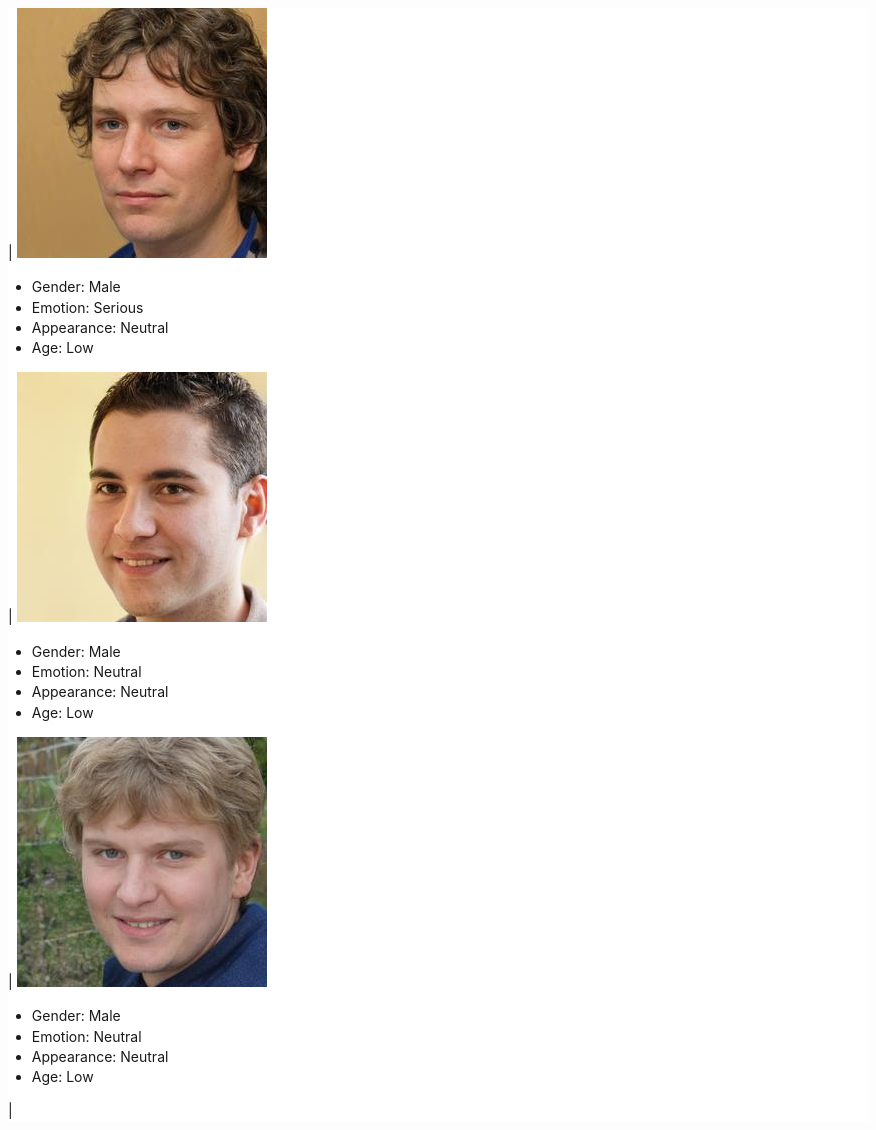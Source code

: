 | <a href = "https://github.com/human-centered-ai-lab/PERSONAS/blob/main/Resources/Faces/AllFacesHighRes/GenM_EmoS_AppN_AgeL_01735.jpg"><img src="https://github.com/human-centered-ai-lab/PERSONAS/blob/main/Resources/Faces/AllFacesLowRes/GenM_EmoS_AppN_AgeL_01735_small.jpg" width="250" title="Persona 01735"></a><ul><li>Gender: Male</li><li>Emotion: Serious</li><li>Appearance: Neutral</li><li>Age: Low</li></ul>| <a href = "https://github.com/human-centered-ai-lab/PERSONAS/blob/main/Resources/Faces/AllFacesHighRes/GenM_EmoN_AppN_AgeL_01743.jpg"><img src="https://github.com/human-centered-ai-lab/PERSONAS/blob/main/Resources/Faces/AllFacesLowRes/GenM_EmoN_AppN_AgeL_01743_small.jpg" width="250" title="Persona 01743"></a><ul><li>Gender: Male</li><li>Emotion: Neutral</li><li>Appearance: Neutral</li><li>Age: Low</li></ul>| <a href = "https://github.com/human-centered-ai-lab/PERSONAS/blob/main/Resources/Faces/AllFacesHighRes/GenM_EmoN_AppN_AgeL_01759.jpg"><img src="https://github.com/human-centered-ai-lab/PERSONAS/blob/main/Resources/Faces/AllFacesLowRes/GenM_EmoN_AppN_AgeL_01759_small.jpg" width="250" title="Persona 01759"></a><ul><li>Gender: Male</li><li>Emotion: Neutral</li><li>Appearance: Neutral</li><li>Age: Low</li></ul>|